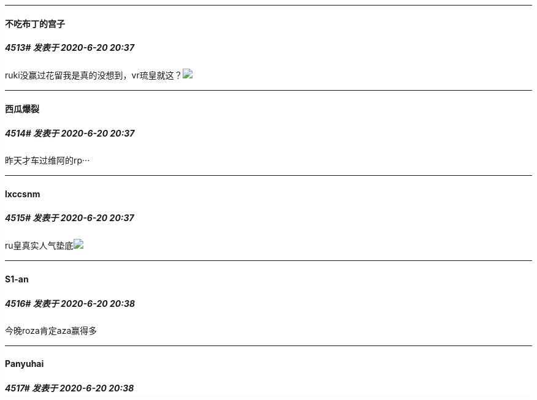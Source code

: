

-----

####  不吃布丁的宫子  
##### 4513#       发表于 2020-6-20 20:37




ruki没赢过花留我是真的没想到，vr琉皇就这？<img src="https://static.saraba1st.com/image/smiley/face2017/067.png" referrerpolicy="no-referrer">







-----

####  西瓜爆裂  
##### 4514#       发表于 2020-6-20 20:37




昨天才车过维阿的rp···







-----

####  lxccsnm  
##### 4515#       发表于 2020-6-20 20:37




ru皇真实人气垫底<img src="https://static.saraba1st.com/image/smiley/face2017/066.png" referrerpolicy="no-referrer">







-----

####  S1-an  
##### 4516#       发表于 2020-6-20 20:38




今晚roza肯定aza赢得多







-----

####  Panyuhai  
##### 4517#       发表于 2020-6-20 20:38
